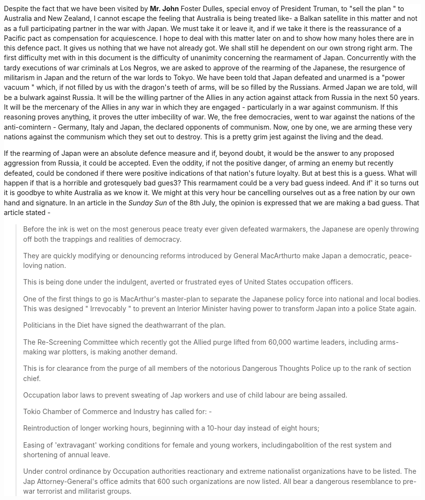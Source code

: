 Despite the fact that we have been visited by  **Mr. John**  Foster Dulles, special envoy of  President  Truman, to "sell the plan " to Australia and New Zealand, I cannot escape the feeling that Australia is being treated like- a Balkan satellite in this matter and not as a full participating partner in the war with Japan. We must take it or leave it, and if we take it there is the reassurance of a Pacific pact as compensation for acquiescence. I hope to deal with this matter later on and to show how many holes there are in this defence pact. It gives us nothing that we have not already got. We shall still he dependent on our own strong right arm. The first difficulty met with in this document is the difficulty of unanimity concerning the rearmament of Japan. Concurrently with the tardy executions of war criminals at Los Negros, we are asked to approve of the rearming of the Japanese, the resurgence of militarism in Japan and the return of the war lords to Tokyo. We have been told that Japan defeated and unarmed is a "power vacuum " which, if not filled by us with the dragon's teeth of arms, will be so filled by the Russians. Armed Japan we are told, will be a bulwark against Russia. It will be the willing partner of the Allies in any action against attack from Russia in the next 50 years. It will be the mercenary of the Allies in any war in which they are engaged - particularly in a war against communism. If this reasoning proves anything, it proves the utter imbecility of war. We, the free democracies, went to war against the nations of the anti-comintern - Germany, Italy and Japan, the declared opponents of communism. Now, one by one, we are arming these very nations against the communism which they set out to destroy. This is a pretty grim jest against the living and the dead. 

If the rearming of Japan were an absolute defence measure and if, beyond doubt, it would be the answer to any proposed aggression from Russia, it could be accepted. Even the oddity, if not the positive danger, of arming an enemy but recently defeated, could be condoned if there were positive indications of that nation's future loyalty. But at best this is a guess. What will happen if that is a horrible and grotesquely bad gues3? This rearmament could be a very bad guess indeed. And if' it so turns out it is goodbye to white Australia as we know it. We might at this very hour be cancelling ourselves out as a free nation by our own hand and signature. In an article in the  *Sunday Sun*  of the 8th July, the opinion is expressed that we are making a bad guess. That article stated - 

  >Before the ink is wet on the most generous peace treaty ever given defeated warmakers, the Japanese are openly throwing off both the trappings and realities of democracy. 
  >
  >They are quickly modifying or denouncing reforms introduced by General MacArthurto make Japan a democratic, peace-loving nation. 
  >
  >This is being done under the indulgent, averted or frustrated eyes of United States occupation officers. 
  >
  >One of the first things to go is MacArthur's master-plan to separate the Japanese policy force into national and local bodies. This was designed " Irrevocably " to prevent an Interior Minister having power to transform Japan into a police State again. 
  >
  >Politicians in the Diet have signed the deathwarrant of the plan. 
  >
  >The Re-Screening Committee which recently got the Allied purge lifted from 60,000 wartime leaders, including arms-making war plotters, is making another demand. 
  >
  >This is for clearance from the purge of all members of the notorious Dangerous Thoughts Police up to the rank of section chief. 
  >
  >Occupation labor laws to prevent sweating of Jap workers and use of child labour are being assailed. 
  >
  >Tokio Chamber of Commerce and Industry has called for: - 
  >
  >Reintroduction of longer working hours, beginning with a 10-hour day instead of eight hours; 
  >
  >Easing of 'extravagant' working conditions for female and young workers, includingabolition of the rest system and shortening of annual leave. 
  >
  >Under control ordinance by Occupation authorities reactionary and extreme nationalist organizations have to be listed. The Jap Attorney-General's office admits that 600 such organizations are now listed. All bear a dangerous resemblance to pre-war terrorist and militarist groups. 
